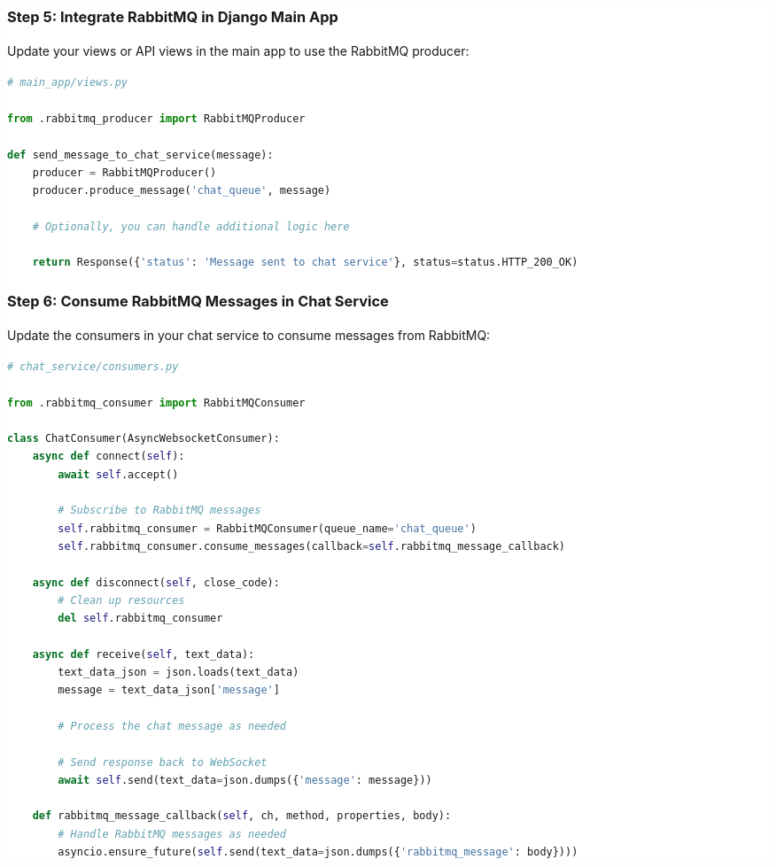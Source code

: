### Step 5: Integrate RabbitMQ in Django Main App

Update your views or API views in the main app to use the RabbitMQ producer:

```python
# main_app/views.py

from .rabbitmq_producer import RabbitMQProducer

def send_message_to_chat_service(message):
    producer = RabbitMQProducer()
    producer.produce_message('chat_queue', message)

    # Optionally, you can handle additional logic here

    return Response({'status': 'Message sent to chat service'}, status=status.HTTP_200_OK)
```

### Step 6: Consume RabbitMQ Messages in Chat Service

Update the consumers in your chat service to consume messages from RabbitMQ:

```python
# chat_service/consumers.py

from .rabbitmq_consumer import RabbitMQConsumer

class ChatConsumer(AsyncWebsocketConsumer):
    async def connect(self):
        await self.accept()

        # Subscribe to RabbitMQ messages
        self.rabbitmq_consumer = RabbitMQConsumer(queue_name='chat_queue')
        self.rabbitmq_consumer.consume_messages(callback=self.rabbitmq_message_callback)

    async def disconnect(self, close_code):
        # Clean up resources
        del self.rabbitmq_consumer

    async def receive(self, text_data):
        text_data_json = json.loads(text_data)
        message = text_data_json['message']

        # Process the chat message as needed

        # Send response back to WebSocket
        await self.send(text_data=json.dumps({'message': message}))

    def rabbitmq_message_callback(self, ch, method, properties, body):
        # Handle RabbitMQ messages as needed
        asyncio.ensure_future(self.send(text_data=json.dumps({'rabbitmq_message': body})))
```
